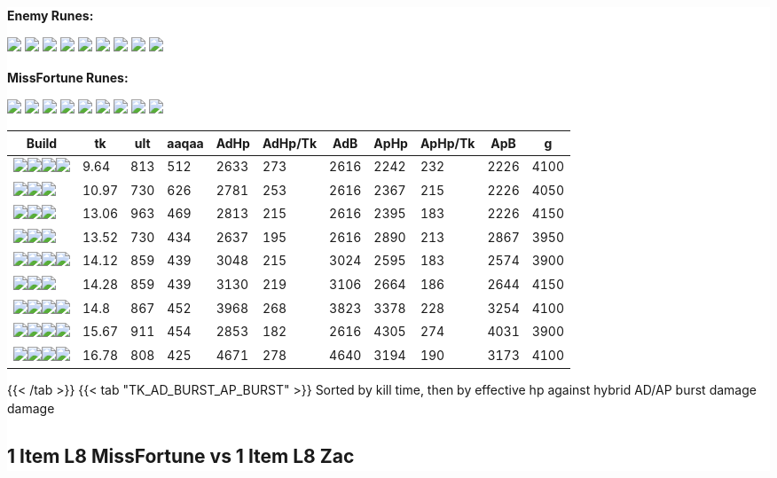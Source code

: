 

**Enemy Runes:**





![](/Styles/Resolve/VeteranAftershock/VeteranAftershock.png)
![](/Styles/Resolve/FontOfLife/FontOfLife.png)
![](/Styles/Resolve/Conditioning/Conditioning.png)
![](/Styles/Resolve/Revitalize/Revitalize.png)
![](/Styles/Inspiration/MagicalFootwear/MagicalFootwear.png)
![](/Styles/Inspiration/CosmicInsight/CosmicInsight.png)
![](/StatMods/StatModsCDRScalingIcon.png)
![](/StatMods/StatModsArmorIcon.png)
![](/StatMods/StatModsHealthScalingIcon.png)



**MissFortune Runes:**


![](/Styles/Precision/PressTheAttack/PressTheAttack.png)
![](/Styles/Precision/Overheal.png)
![](/Styles/Precision/LegendBloodline/LegendBloodline.png)
![](/Styles/Precision/CoupDeGrace/CoupDeGrace.png)
![](/Styles/Sorcery/AbsoluteFocus/AbsoluteFocus.png)
![](/Styles/Sorcery/GatheringStorm/GatheringStorm.png)
![](/StatMods/StatModsAdaptiveForceIcon.png)
![](/StatMods/StatModsAdaptiveForceIcon.png)
![](/StatMods/StatModsArmorIcon.png)





 Build |tk|ult|aaqaa|AdHp|AdHp/Tk|AdB|ApHp|ApHp/Tk|ApB|g
-|-|-|-|-|-|-|-|-|-|-
![](/item/6672.png)![](/item/1001.png)![](/item/1055.png)![](/item/1036.png)|9.64|813|512|2633|273|2616|2242|232|2226|4100
![](/item/3153.png)![](/item/1001.png)![](/item/1055.png)|10.97|730|626|2781|253|2616|2367|215|2226|4050
![](/item/3074.png)![](/item/1001.png)![](/item/1055.png)|13.06|963|469|2813|215|2616|2395|183|2226|4150
![](/item/3091.png)![](/item/1001.png)![](/item/1055.png)|13.52|730|434|2637|195|2616|2890|213|2867|3950
![](/item/6609.png)![](/item/1001.png)![](/item/1055.png)![](/item/1036.png)|14.12|859|439|3048|215|3024|2595|183|2574|3900
![](/item/3161.png)![](/item/1001.png)![](/item/1055.png)|14.28|859|439|3130|219|3106|2664|186|2644|4150
![](/item/6673.png)![](/item/1001.png)![](/item/1055.png)![](/item/1036.png)|14.8|867|452|3968|268|3823|3378|228|3254|4100
![](/item/3156.png)![](/item/1001.png)![](/item/1055.png)![](/item/1036.png)|15.67|911|454|2853|182|2616|4305|274|4031|3900
![](/item/3026.png)![](/item/1001.png)![](/item/1055.png)![](/item/1036.png)|16.78|808|425|4671|278|4640|3194|190|3173|4100
{{< /tab >}}
{{< tab "TK_AD_BURST_AP_BURST" >}}
Sorted by kill time, then by effective hp against hybrid AD/AP burst damage damage
## 1 Item L8 MissFortune vs 1 Item L8 Zac
